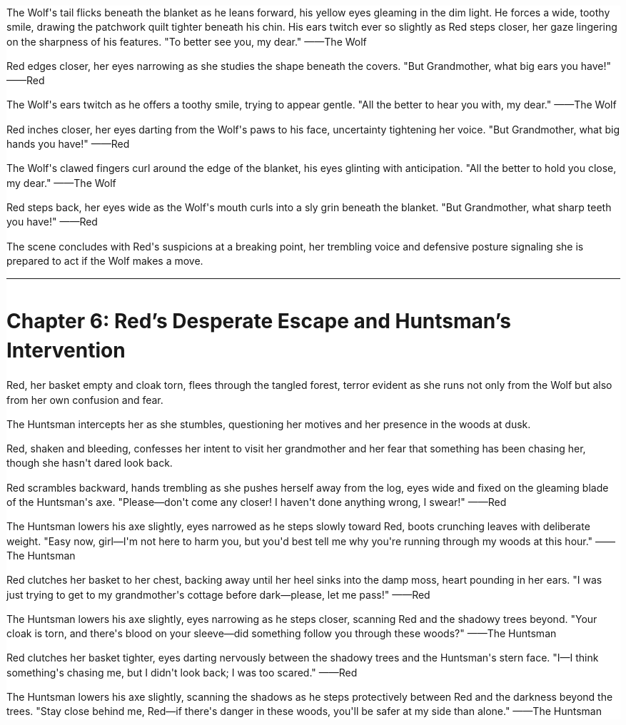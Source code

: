 The Wolf's tail flicks beneath the blanket as he leans forward, his yellow eyes gleaming in the dim light. He forces a wide, toothy smile, drawing the patchwork quilt tighter beneath his chin. His ears twitch ever so slightly as Red steps closer, her gaze lingering on the sharpness of his features. "To better see you, my dear." ——The Wolf

Red edges closer, her eyes narrowing as she studies the shape beneath the covers. "But Grandmother, what big ears you have!" ——Red

The Wolf's ears twitch as he offers a toothy smile, trying to appear gentle. "All the better to hear you with, my dear." ——The Wolf

Red inches closer, her eyes darting from the Wolf's paws to his face, uncertainty tightening her voice. "But Grandmother, what big hands you have!" ——Red

The Wolf's clawed fingers curl around the edge of the blanket, his eyes glinting with anticipation. "All the better to hold you close, my dear." ——The Wolf

Red steps back, her eyes wide as the Wolf's mouth curls into a sly grin beneath the blanket. "But Grandmother, what sharp teeth you have!" ——Red

The scene concludes with Red's suspicions at a breaking point, her trembling voice and defensive posture signaling she is prepared to act if the Wolf makes a move.

----------------------------------------

# Chapter 6: Red’s Desperate Escape and Huntsman’s Intervention

Red, her basket empty and cloak torn, flees through the tangled forest, terror evident as she runs not only from the Wolf but also from her own confusion and fear.

The Huntsman intercepts her as she stumbles, questioning her motives and her presence in the woods at dusk.

Red, shaken and bleeding, confesses her intent to visit her grandmother and her fear that something has been chasing her, though she hasn't dared look back.

Red scrambles backward, hands trembling as she pushes herself away from the log, eyes wide and fixed on the gleaming blade of the Huntsman's axe. "Please—don't come any closer! I haven't done anything wrong, I swear!" ——Red

The Huntsman lowers his axe slightly, eyes narrowed as he steps slowly toward Red, boots crunching leaves with deliberate weight. "Easy now, girl—I'm not here to harm you, but you'd best tell me why you're running through my woods at this hour." ——The Huntsman

Red clutches her basket to her chest, backing away until her heel sinks into the damp moss, heart pounding in her ears. "I was just trying to get to my grandmother's cottage before dark—please, let me pass!" ——Red

The Huntsman lowers his axe slightly, eyes narrowing as he steps closer, scanning Red and the shadowy trees beyond. "Your cloak is torn, and there's blood on your sleeve—did something follow you through these woods?" ——The Huntsman

Red clutches her basket tighter, eyes darting nervously between the shadowy trees and the Huntsman's stern face. "I—I think something's chasing me, but I didn't look back; I was too scared." ——Red

The Huntsman lowers his axe slightly, scanning the shadows as he steps protectively between Red and the darkness beyond the trees. "Stay close behind me, Red—if there's danger in these woods, you'll be safer at my side than alone." ——The Huntsman
